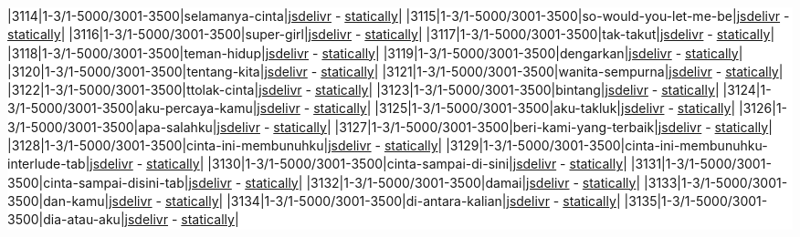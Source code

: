 |3114|1-3/1-5000/3001-3500|selamanya-cinta|[jsdelivr](https://cdn.jsdelivr.net/gh/dbchord/webp-c-1110x370_1-3/1-5000/3001-3500/selamanya-cinta.webp) - [statically](https://cdn.statically.io/gh/dbchord/webp-c-1110x370_1-3/img/1-5000/3001-3500/selamanya-cinta.webp)|
|3115|1-3/1-5000/3001-3500|so-would-you-let-me-be|[jsdelivr](https://cdn.jsdelivr.net/gh/dbchord/webp-c-1110x370_1-3/1-5000/3001-3500/so-would-you-let-me-be.webp) - [statically](https://cdn.statically.io/gh/dbchord/webp-c-1110x370_1-3/img/1-5000/3001-3500/so-would-you-let-me-be.webp)|
|3116|1-3/1-5000/3001-3500|super-girl|[jsdelivr](https://cdn.jsdelivr.net/gh/dbchord/webp-c-1110x370_1-3/1-5000/3001-3500/super-girl.webp) - [statically](https://cdn.statically.io/gh/dbchord/webp-c-1110x370_1-3/img/1-5000/3001-3500/super-girl.webp)|
|3117|1-3/1-5000/3001-3500|tak-takut|[jsdelivr](https://cdn.jsdelivr.net/gh/dbchord/webp-c-1110x370_1-3/1-5000/3001-3500/tak-takut.webp) - [statically](https://cdn.statically.io/gh/dbchord/webp-c-1110x370_1-3/img/1-5000/3001-3500/tak-takut.webp)|
|3118|1-3/1-5000/3001-3500|teman-hidup|[jsdelivr](https://cdn.jsdelivr.net/gh/dbchord/webp-c-1110x370_1-3/1-5000/3001-3500/teman-hidup.webp) - [statically](https://cdn.statically.io/gh/dbchord/webp-c-1110x370_1-3/img/1-5000/3001-3500/teman-hidup.webp)|
|3119|1-3/1-5000/3001-3500|dengarkan|[jsdelivr](https://cdn.jsdelivr.net/gh/dbchord/webp-c-1110x370_1-3/1-5000/3001-3500/dengarkan.webp) - [statically](https://cdn.statically.io/gh/dbchord/webp-c-1110x370_1-3/img/1-5000/3001-3500/dengarkan.webp)|
|3120|1-3/1-5000/3001-3500|tentang-kita|[jsdelivr](https://cdn.jsdelivr.net/gh/dbchord/webp-c-1110x370_1-3/1-5000/3001-3500/tentang-kita.webp) - [statically](https://cdn.statically.io/gh/dbchord/webp-c-1110x370_1-3/img/1-5000/3001-3500/tentang-kita.webp)|
|3121|1-3/1-5000/3001-3500|wanita-sempurna|[jsdelivr](https://cdn.jsdelivr.net/gh/dbchord/webp-c-1110x370_1-3/1-5000/3001-3500/wanita-sempurna.webp) - [statically](https://cdn.statically.io/gh/dbchord/webp-c-1110x370_1-3/img/1-5000/3001-3500/wanita-sempurna.webp)|
|3122|1-3/1-5000/3001-3500|ttolak-cinta|[jsdelivr](https://cdn.jsdelivr.net/gh/dbchord/webp-c-1110x370_1-3/1-5000/3001-3500/ttolak-cinta.webp) - [statically](https://cdn.statically.io/gh/dbchord/webp-c-1110x370_1-3/img/1-5000/3001-3500/ttolak-cinta.webp)|
|3123|1-3/1-5000/3001-3500|bintang|[jsdelivr](https://cdn.jsdelivr.net/gh/dbchord/webp-c-1110x370_1-3/1-5000/3001-3500/bintang.webp) - [statically](https://cdn.statically.io/gh/dbchord/webp-c-1110x370_1-3/img/1-5000/3001-3500/bintang.webp)|
|3124|1-3/1-5000/3001-3500|aku-percaya-kamu|[jsdelivr](https://cdn.jsdelivr.net/gh/dbchord/webp-c-1110x370_1-3/1-5000/3001-3500/aku-percaya-kamu.webp) - [statically](https://cdn.statically.io/gh/dbchord/webp-c-1110x370_1-3/img/1-5000/3001-3500/aku-percaya-kamu.webp)|
|3125|1-3/1-5000/3001-3500|aku-takluk|[jsdelivr](https://cdn.jsdelivr.net/gh/dbchord/webp-c-1110x370_1-3/1-5000/3001-3500/aku-takluk.webp) - [statically](https://cdn.statically.io/gh/dbchord/webp-c-1110x370_1-3/img/1-5000/3001-3500/aku-takluk.webp)|
|3126|1-3/1-5000/3001-3500|apa-salahku|[jsdelivr](https://cdn.jsdelivr.net/gh/dbchord/webp-c-1110x370_1-3/1-5000/3001-3500/apa-salahku.webp) - [statically](https://cdn.statically.io/gh/dbchord/webp-c-1110x370_1-3/img/1-5000/3001-3500/apa-salahku.webp)|
|3127|1-3/1-5000/3001-3500|beri-kami-yang-terbaik|[jsdelivr](https://cdn.jsdelivr.net/gh/dbchord/webp-c-1110x370_1-3/1-5000/3001-3500/beri-kami-yang-terbaik.webp) - [statically](https://cdn.statically.io/gh/dbchord/webp-c-1110x370_1-3/img/1-5000/3001-3500/beri-kami-yang-terbaik.webp)|
|3128|1-3/1-5000/3001-3500|cinta-ini-membunuhku|[jsdelivr](https://cdn.jsdelivr.net/gh/dbchord/webp-c-1110x370_1-3/1-5000/3001-3500/cinta-ini-membunuhku.webp) - [statically](https://cdn.statically.io/gh/dbchord/webp-c-1110x370_1-3/img/1-5000/3001-3500/cinta-ini-membunuhku.webp)|
|3129|1-3/1-5000/3001-3500|cinta-ini-membunuhku-interlude-tab|[jsdelivr](https://cdn.jsdelivr.net/gh/dbchord/webp-c-1110x370_1-3/1-5000/3001-3500/cinta-ini-membunuhku-interlude-tab.webp) - [statically](https://cdn.statically.io/gh/dbchord/webp-c-1110x370_1-3/img/1-5000/3001-3500/cinta-ini-membunuhku-interlude-tab.webp)|
|3130|1-3/1-5000/3001-3500|cinta-sampai-di-sini|[jsdelivr](https://cdn.jsdelivr.net/gh/dbchord/webp-c-1110x370_1-3/1-5000/3001-3500/cinta-sampai-di-sini.webp) - [statically](https://cdn.statically.io/gh/dbchord/webp-c-1110x370_1-3/img/1-5000/3001-3500/cinta-sampai-di-sini.webp)|
|3131|1-3/1-5000/3001-3500|cinta-sampai-disini-tab|[jsdelivr](https://cdn.jsdelivr.net/gh/dbchord/webp-c-1110x370_1-3/1-5000/3001-3500/cinta-sampai-disini-tab.webp) - [statically](https://cdn.statically.io/gh/dbchord/webp-c-1110x370_1-3/img/1-5000/3001-3500/cinta-sampai-disini-tab.webp)|
|3132|1-3/1-5000/3001-3500|damai|[jsdelivr](https://cdn.jsdelivr.net/gh/dbchord/webp-c-1110x370_1-3/1-5000/3001-3500/damai.webp) - [statically](https://cdn.statically.io/gh/dbchord/webp-c-1110x370_1-3/img/1-5000/3001-3500/damai.webp)|
|3133|1-3/1-5000/3001-3500|dan-kamu|[jsdelivr](https://cdn.jsdelivr.net/gh/dbchord/webp-c-1110x370_1-3/1-5000/3001-3500/dan-kamu.webp) - [statically](https://cdn.statically.io/gh/dbchord/webp-c-1110x370_1-3/img/1-5000/3001-3500/dan-kamu.webp)|
|3134|1-3/1-5000/3001-3500|di-antara-kalian|[jsdelivr](https://cdn.jsdelivr.net/gh/dbchord/webp-c-1110x370_1-3/1-5000/3001-3500/di-antara-kalian.webp) - [statically](https://cdn.statically.io/gh/dbchord/webp-c-1110x370_1-3/img/1-5000/3001-3500/di-antara-kalian.webp)|
|3135|1-3/1-5000/3001-3500|dia-atau-aku|[jsdelivr](https://cdn.jsdelivr.net/gh/dbchord/webp-c-1110x370_1-3/1-5000/3001-3500/dia-atau-aku.webp) - [statically](https://cdn.statically.io/gh/dbchord/webp-c-1110x370_1-3/img/1-5000/3001-3500/dia-atau-aku.webp)|